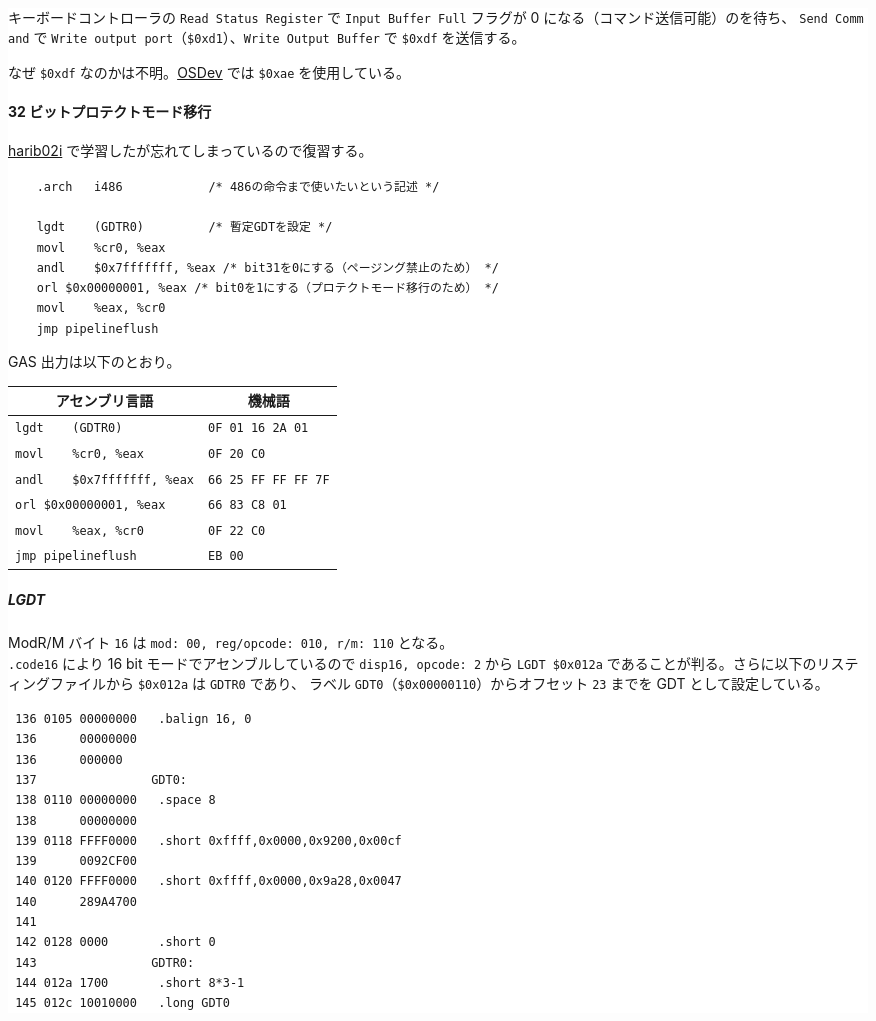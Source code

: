 キーボードコントローラの `Read Status Register` で `Input Buffer Full` フラグが 0 になる（コマンド送信可能）のを待ち、
`Send Command` で `Write output port`（`$0xd1`）、`Write Output Buffer` で `$0xdf` を送信する。

なぜ `$0xdf` なのかは不明。[OSDev](https://wiki.osdev.org/A20_Line) では `$0xae` を使用している。

#### 32 ビットプロテクトモード移行

[harib02i](harib02i.md) で学習したが忘れてしまっているので復習する。

```Assembly
	.arch	i486            /* 486の命令まで使いたいという記述 */

	lgdt	(GDTR0)         /* 暫定GDTを設定 */
	movl	%cr0, %eax
	andl	$0x7fffffff, %eax /* bit31を0にする（ページング禁止のため） */
	orl	$0x00000001, %eax /* bit0を1にする（プロテクトモード移行のため） */
	movl	%eax, %cr0
	jmp	pipelineflush
```

GAS 出力は以下のとおり。

|アセンブリ言語 | 機械語|
|-------------- | ------|
|```lgdt	(GDTR0)``` | ```0F 01 16 2A 01```|
|```movl	%cr0, %eax``` | ```0F 20 C0```|
|```andl	$0x7fffffff, %eax``` | ```66 25 FF FF FF 7F```|
|```orl	$0x00000001, %eax``` | ```66 83 C8 01```|
|```movl	%eax, %cr0``` | ```0F 22 C0```|
|```jmp	pipelineflush``` | ```EB 00```|

##### LGDT

ModR/M バイト `16` は `mod: 00, reg/opcode: 010, r/m: 110` となる。  
`.code16` により 16 bit モードでアセンブルしているので `disp16, opcode: 2` から
`LGDT $0x012a` であることが判る。さらに以下のリスティングファイルから `$0x012a` は `GDTR0` であり、
ラベル `GDT0`（`$0x00000110`）からオフセット `23` までを GDT として設定している。

```
 136 0105 00000000 	 .balign 16, 0
 136      00000000 
 136      000000
 137              	GDT0:
 138 0110 00000000 	 .space 8
 138      00000000 
 139 0118 FFFF0000 	 .short 0xffff,0x0000,0x9200,0x00cf
 139      0092CF00 
 140 0120 FFFF0000 	 .short 0xffff,0x0000,0x9a28,0x0047
 140      289A4700 
 141              	
 142 0128 0000     	 .short 0
 143              	GDTR0:
 144 012a 1700     	 .short 8*3-1
 145 012c 10010000 	 .long GDT0
```
